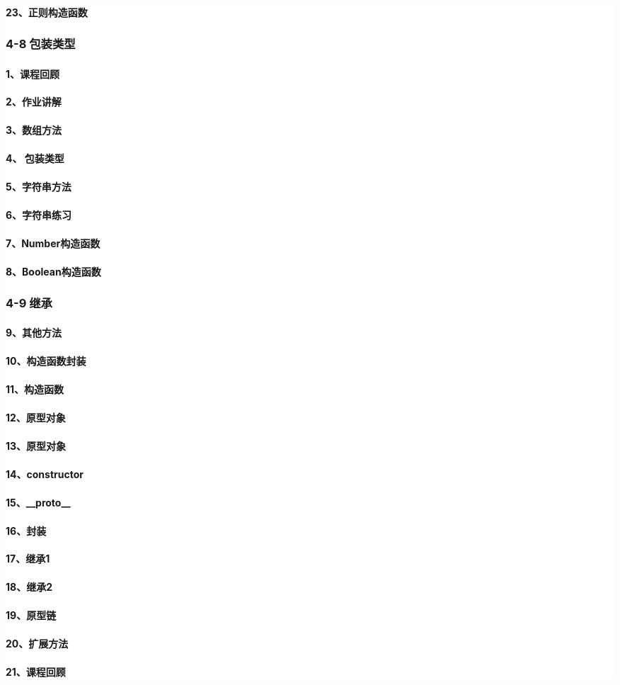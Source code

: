 #### 23、正则构造函数

### 4-8 包装类型
#### 1、课程回顾
#### 2、作业讲解
#### 3、数组方法
#### 4、 包装类型
#### 5、字符串方法
#### 6、字符串练习
#### 7、Number构造函数
#### 8、Boolean构造函数

### 4-9 继承
#### 9、其他方法
#### 10、构造函数封装
#### 11、构造函数
#### 12、原型对象
#### 13、原型对象
#### 14、constructor
#### 15、\_\_proto\_\_
#### 16、封装
#### 17、继承1
#### 18、继承2
#### 19、原型链
#### 20、扩展方法
#### 21、课程回顾